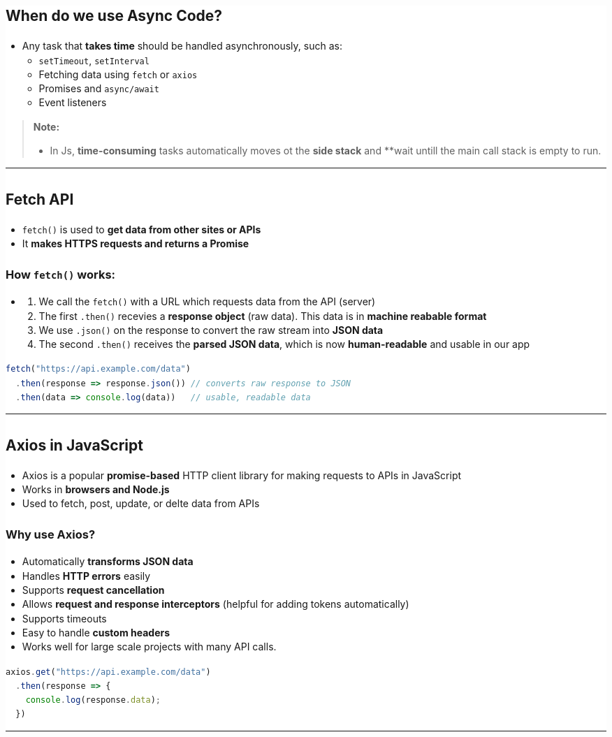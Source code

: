 ## When do we use Async Code?
- Any task that **takes time** should be handled asynchronously, such as:
   - `setTimeout`, `setInterval`
   - Fetching data using `fetch` or `axios`
   - Promises and `async/await`
   - Event listeners

>**Note:**
> - In Js, **time-consuming** tasks automatically moves ot the **side stack** and **wait untill the main call stack is empty to run.

---

## Fetch API
- `fetch()` is used to **get data from other sites or APIs**
- It **makes HTTPS requests and returns a Promise**

### How `fetch()` works:
- 1. We call the `fetch()` with a URL which requests data from the API (server)
  2. The first `.then()` recevies a **response object** (raw data). This data is in **machine reabable format**
  3. We use `.json()` on the response to convert the raw stream into **JSON data**
  4. The second `.then()` receives the **parsed JSON data**, which is now **human-readable** and usable in our app
```js
fetch("https://api.example.com/data")
  .then(response => response.json()) // converts raw response to JSON
  .then(data => console.log(data))   // usable, readable data
```

---

## Axios in JavaScript
- Axios is a popular **promise-based** HTTP client library for making requests to APIs in JavaScript
- Works in **browsers and Node.js**
- Used to fetch, post, update, or delte data from APIs

### Why use Axios?
- Automatically **transforms JSON data**
- Handles **HTTP errors** easily
- Supports **request cancellation**
- Allows **request and response interceptors** (helpful for adding tokens automatically)
- Supports timeouts
- Easy to handle **custom headers**
- Works well for large scale projects with many API calls.

```js
axios.get("https://api.example.com/data")
  .then(response => {
    console.log(response.data);
  })
```

---